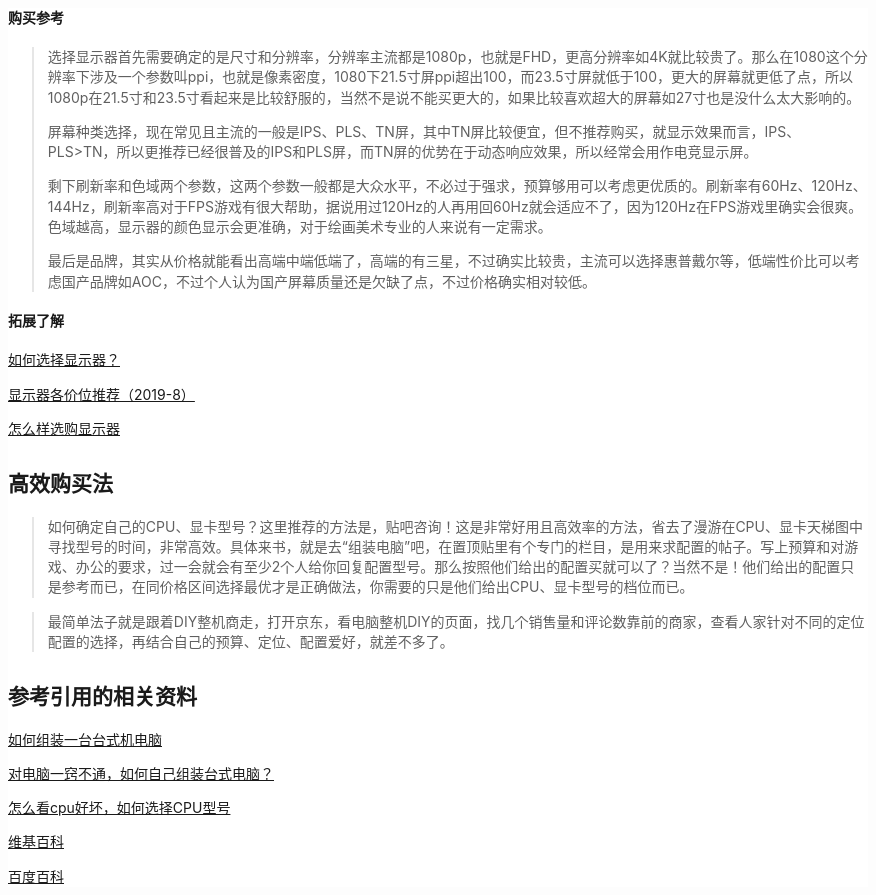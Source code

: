 #### 购买参考

> 选择显示器首先需要确定的是尺寸和分辨率，分辨率主流都是1080p，也就是FHD，更高分辨率如4K就比较贵了。那么在1080这个分辨率下涉及一个参数叫ppi，也就是像素密度，1080下21.5寸屏ppi超出100，而23.5寸屏就低于100，更大的屏幕就更低了点，所以1080p在21.5寸和23.5寸看起来是比较舒服的，当然不是说不能买更大的，如果比较喜欢超大的屏幕如27寸也是没什么太大影响的。
>
> 屏幕种类选择，现在常见且主流的一般是IPS、PLS、TN屏，其中TN屏比较便宜，但不推荐购买，就显示效果而言，IPS、PLS>TN，所以更推荐已经很普及的IPS和PLS屏，而TN屏的优势在于动态响应效果，所以经常会用作电竞显示屏。
>
> 剩下刷新率和色域两个参数，这两个参数一般都是大众水平，不必过于强求，预算够用可以考虑更优质的。刷新率有60Hz、120Hz、144Hz，刷新率高对于FPS游戏有很大帮助，据说用过120Hz的人再用回60Hz就会适应不了，因为120Hz在FPS游戏里确实会很爽。色域越高，显示器的颜色显示会更准确，对于绘画美术专业的人来说有一定需求。
>
> 最后是品牌，其实从价格就能看出高端中端低端了，高端的有三星，不过确实比较贵，主流可以选择惠普戴尔等，低端性价比可以考虑国产品牌如AOC，不过个人认为国产屏幕质量还是欠缺了点，不过价格确实相对较低。

#### 拓展了解

[如何选择显示器？](https://www.zhihu.com/question/35668312)

[显示器各价位推荐（2019-8）](https://zhuanlan.zhihu.com/p/50515097)

[怎么样选购显示器](https://www.10besty.com/best-monitors/)



## 高效购买法

> 如何确定自己的CPU、显卡型号？这里推荐的方法是，贴吧咨询！这是非常好用且高效率的方法，省去了漫游在CPU、显卡天梯图中寻找型号的时间，非常高效。具体来书，就是去“组装电脑”吧，在置顶贴里有个专门的栏目，是用来求配置的帖子。写上预算和对游戏、办公的要求，过一会就会有至少2个人给你回复配置型号。那么按照他们给出的配置买就可以了？当然不是！他们给出的配置只是参考而已，在同价格区间选择最优才是正确做法，你需要的只是他们给出CPU、显卡型号的档位而已。



> 最简单法子就是跟着DIY整机商走，打开京东，看电脑整机DIY的页面，找几个销售量和评论数靠前的商家，查看人家针对不同的定位配置的选择，再结合自己的预算、定位、配置爱好，就差不多了。



 

## 参考引用的相关资料

[如何组装一台台式机电脑](https://www.zhihu.com/question/263758888)

[对电脑一窍不通，如何自己组装台式电脑？](https://zhuanlan.zhihu.com/p/35320187)

[怎么看cpu好坏，如何选择CPU型号](http://www.dnpz.net/DIYzhuanqu/DIYxuangouzhinan/1827.html)

[维基百科]([https://zh.wikipedia.org/wiki/%E9%A6%96%E9%A1%B5](https://zh.wikipedia.org/wiki/首页))

[百度百科](https://baike.baidu.com/)
